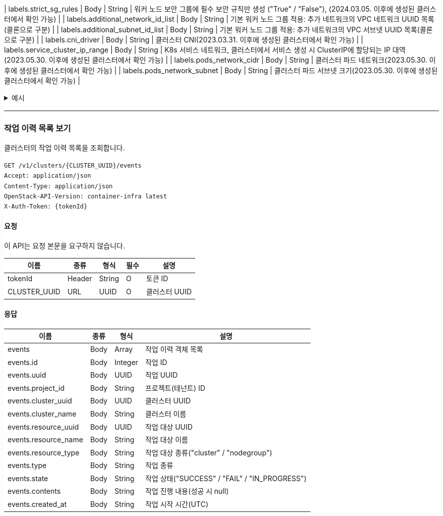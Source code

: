 | labels.strict_sg_rules | Body | String | 워커 노드 보안 그룹에 필수 보안 규칙만 생성 ("True" / "False"), (2024.03.05. 이후에 생성된 클러스터에서 확인 가능) |
| labels.additional_network_id_list | Body | String | 기본 워커 노드 그룹 적용: 추가 네트워크의 VPC 네트워크 UUID 목록(콜론으로 구분) |
| labels.additional_subnet_id_list | Body | String | 기본 워커 노드 그룹 적용: 추가 네트워크의 VPC 서브넷 UUID 목록(콜론으로 구분) |
| labels.cni_driver | Body | String | 클러스터 CNI(2023.03.31. 이후에 생성된 클러스터에서 확인 가능) |
| labels.service_cluster_ip_range | Body | String | K8s 서비스 네트워크, 클러스터에서 서비스 생성 시 ClusterIP에 할당되는 IP 대역(2023.05.30. 이후에 생성된 클러스터에서 확인 가능) |
| labels.pods_network_cidr | Body | String | 클러스터 파드 네트워크(2023.05.30. 이후에 생성된 클러스터에서 확인 가능) |
| labels.pods_network_subnet | Body | String | 클러스터 파드 서브넷 크기(2023.05.30. 이후에 생성된 클러스터에서 확인 가능) |

<details><summary>예시</summary></details>

---

### 작업 이력 목록 보기

클러스터의 작업 이력 목록을 조회합니다.

```
GET /v1/clusters/{CLUSTER_UUID}/events
Accept: application/json
Content-Type: application/json
OpenStack-API-Version: container-infra latest
X-Auth-Token: {tokenId}
```

#### 요청

이 API는 요청 본문을 요구하지 않습니다.

| 이름 | 종류 | 형식 | 필수 | 설명 |
|---|---|---|---|---|
| tokenId | Header | String | O | 토큰 ID |
| CLUSTER_UUID | URL | UUID | O | 클러스터 UUID |


#### 응답

| 이름 | 종류 | 형식 | 설명 |
|---|---|---|---|
| events | Body | Array | 작업 이력 객체 목록 |
| events.id | Body | Integer | 작업 ID |
| events.uuid | Body | UUID | 작업 UUID |
| events.project_id | Body | String | 프로젝트(테넌트) ID |
| events.cluster_uuid | Body | UUID | 클러스터 UUID |
| events.cluster_name | Body | String | 클러스터 이름 |
| events.resource_uuid | Body | UUID | 작업 대상 UUID |
| events.resource_name | Body | String | 작업 대상 이름 |
| events.resource_type | Body | String | 작업 대상 종류("cluster" / "nodegroup") |
| events.type | Body | String | 작업 종류 |
| events.state | Body | String | 작업 상태("SUCCESS" / "FAIL" / "IN_PROGRESS") |
| events.contents | Body | String | 작업 진행 내용(성공 시 null) |
| events.created_at | Body | String | 작업 시작 시간(UTC) |